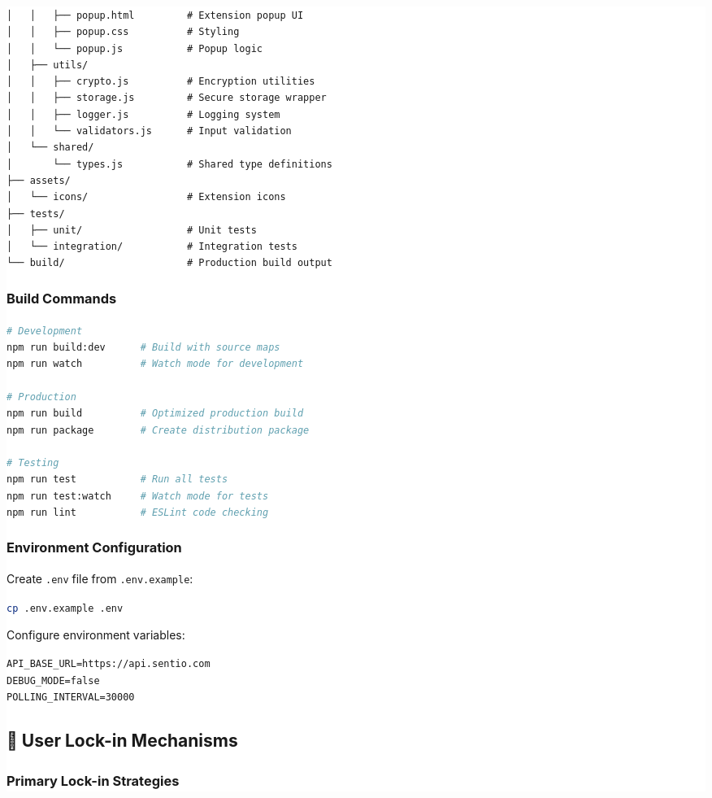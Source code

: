 ```
│   │   ├── popup.html         # Extension popup UI
│   │   ├── popup.css          # Styling
│   │   └── popup.js           # Popup logic
│   ├── utils/
│   │   ├── crypto.js          # Encryption utilities
│   │   ├── storage.js         # Secure storage wrapper
│   │   ├── logger.js          # Logging system
│   │   └── validators.js      # Input validation
│   └── shared/
│       └── types.js           # Shared type definitions
├── assets/
│   └── icons/                 # Extension icons
├── tests/
│   ├── unit/                  # Unit tests
│   └── integration/           # Integration tests
└── build/                     # Production build output
```

### Build Commands

```bash
# Development
npm run build:dev      # Build with source maps
npm run watch          # Watch mode for development

# Production
npm run build          # Optimized production build
npm run package        # Create distribution package

# Testing
npm run test           # Run all tests
npm run test:watch     # Watch mode for tests
npm run lint           # ESLint code checking
```

### Environment Configuration

Create `.env` file from `.env.example`:

```bash
cp .env.example .env
```

Configure environment variables:
```env
API_BASE_URL=https://api.sentio.com
DEBUG_MODE=false
POLLING_INTERVAL=30000
```

## 🚨 User Lock-in Mechanisms

### Primary Lock-in Strategies

